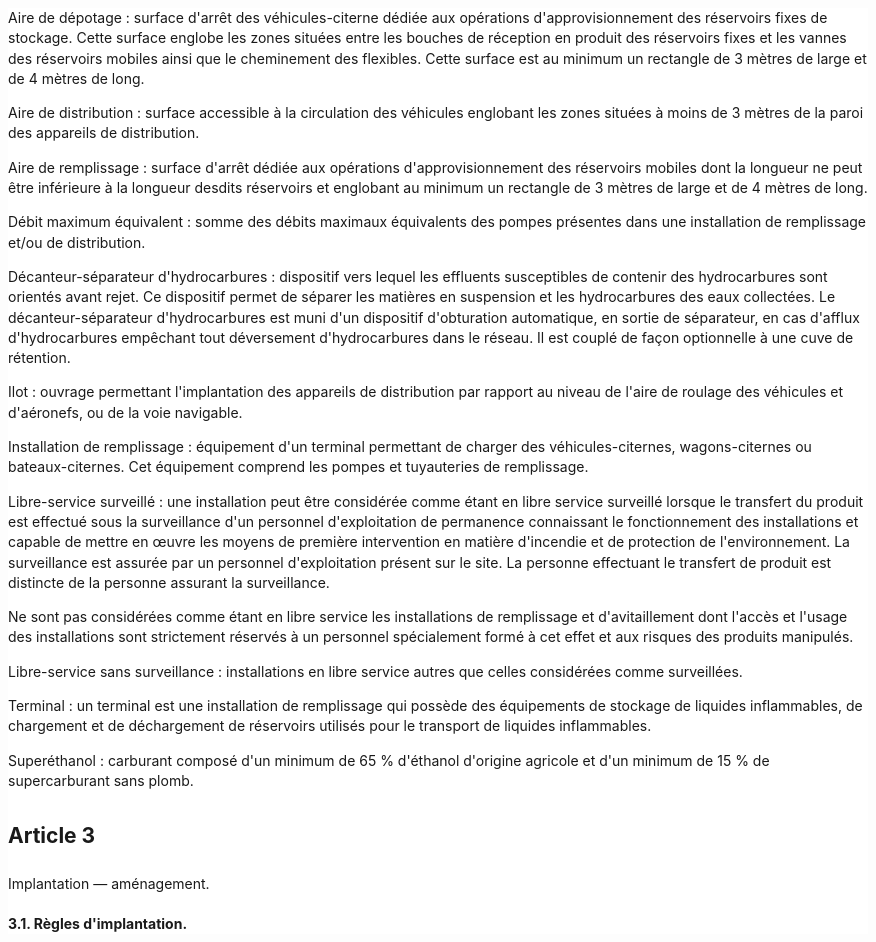 Aire de dépotage : surface d'arrêt des véhicules-citerne dédiée aux opérations d'approvisionnement des réservoirs fixes de stockage. Cette surface englobe les zones situées entre les bouches de réception en produit des réservoirs fixes et les vannes des réservoirs mobiles ainsi que le cheminement des flexibles. Cette surface est au minimum un rectangle de 3 mètres de large et de 4 mètres de long.

Aire de distribution : surface accessible à la circulation des véhicules englobant les zones situées à moins de 3 mètres de la paroi des appareils de distribution.

Aire de remplissage : surface d'arrêt dédiée aux opérations d'approvisionnement des réservoirs mobiles dont la longueur ne peut être inférieure à la longueur desdits réservoirs et englobant au minimum un rectangle de 3 mètres de large et de 4 mètres de long.

Débit maximum équivalent : somme des débits maximaux équivalents des pompes présentes dans une installation de remplissage et/ou de distribution.

Décanteur-séparateur d'hydrocarbures : dispositif vers lequel les effluents susceptibles de contenir des hydrocarbures sont orientés avant rejet. Ce dispositif permet de séparer les matières en suspension et les hydrocarbures des eaux collectées. Le décanteur-séparateur d'hydrocarbures est muni d'un dispositif d'obturation automatique, en sortie de séparateur, en cas d'afflux d'hydrocarbures empêchant tout déversement d'hydrocarbures dans le réseau. Il est couplé de façon optionnelle à une cuve de rétention.

Ilot : ouvrage permettant l'implantation des appareils de distribution par rapport au niveau de l'aire de roulage des véhicules et d'aéronefs, ou de la voie navigable.

Installation de remplissage : équipement d'un terminal permettant de charger des véhicules-citernes, wagons-citernes ou bateaux-citernes. Cet équipement comprend les pompes et tuyauteries de remplissage.

Libre-service surveillé : une installation peut être considérée comme étant en libre service surveillé lorsque le transfert du produit est effectué sous la surveillance d'un personnel d'exploitation de permanence connaissant le fonctionnement des installations et capable de mettre en œuvre les moyens de première intervention en matière d'incendie et de protection de l'environnement. La surveillance est assurée par un personnel d'exploitation présent sur le site. La personne effectuant le transfert de produit est distincte de la personne assurant la surveillance.

Ne sont pas considérées comme étant en libre service les installations de remplissage et d'avitaillement dont l'accès et l'usage des installations sont strictement réservés à un personnel spécialement formé à cet effet et aux risques des produits manipulés.

Libre-service sans surveillance : installations en libre service autres que celles considérées comme surveillées.

Terminal : un terminal est une installation de remplissage qui possède des équipements de stockage de liquides inflammables, de chargement et de déchargement de réservoirs utilisés pour le transport de liquides inflammables.

Superéthanol : carburant composé d'un minimum de 65 % d'éthanol d'origine agricole et d'un minimum de 15 % de supercarburant sans plomb.

## Article 3

### 

Implantation ― aménagement.

#### 3.1. Règles d'implantation.

